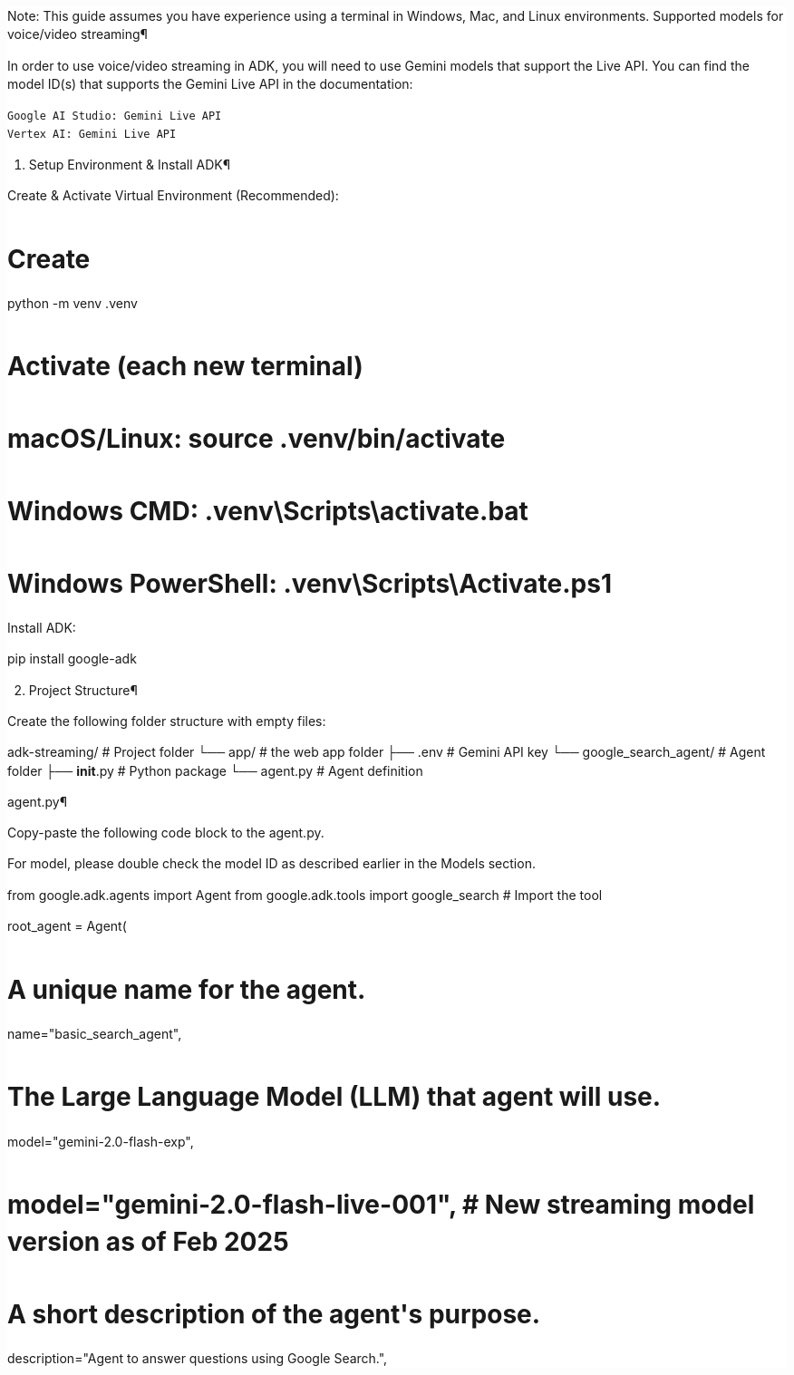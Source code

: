 Note: This guide assumes you have experience using a terminal in Windows, Mac, and Linux environments.
Supported models for voice/video streaming¶

In order to use voice/video streaming in ADK, you will need to use Gemini models that support the Live API. You can find the model ID(s) that supports the Gemini Live API in the documentation:

    Google AI Studio: Gemini Live API
    Vertex AI: Gemini Live API

1. Setup Environment & Install ADK¶

Create & Activate Virtual Environment (Recommended):

# Create
python -m venv .venv
# Activate (each new terminal)
# macOS/Linux: source .venv/bin/activate
# Windows CMD: .venv\Scripts\activate.bat
# Windows PowerShell: .venv\Scripts\Activate.ps1

Install ADK:

pip install google-adk

2. Project Structure¶

Create the following folder structure with empty files:

adk-streaming/  # Project folder
└── app/ # the web app folder
    ├── .env # Gemini API key
    └── google_search_agent/ # Agent folder
        ├── __init__.py # Python package
        └── agent.py # Agent definition

agent.py¶

Copy-paste the following code block to the agent.py.

For model, please double check the model ID as described earlier in the Models section.

from google.adk.agents import Agent
from google.adk.tools import google_search  # Import the tool

root_agent = Agent(
   # A unique name for the agent.
   name="basic_search_agent",
   # The Large Language Model (LLM) that agent will use.
   model="gemini-2.0-flash-exp",
   # model="gemini-2.0-flash-live-001",  # New streaming model version as of Feb 2025
   # A short description of the agent's purpose.
   description="Agent to answer questions using Google Search.",